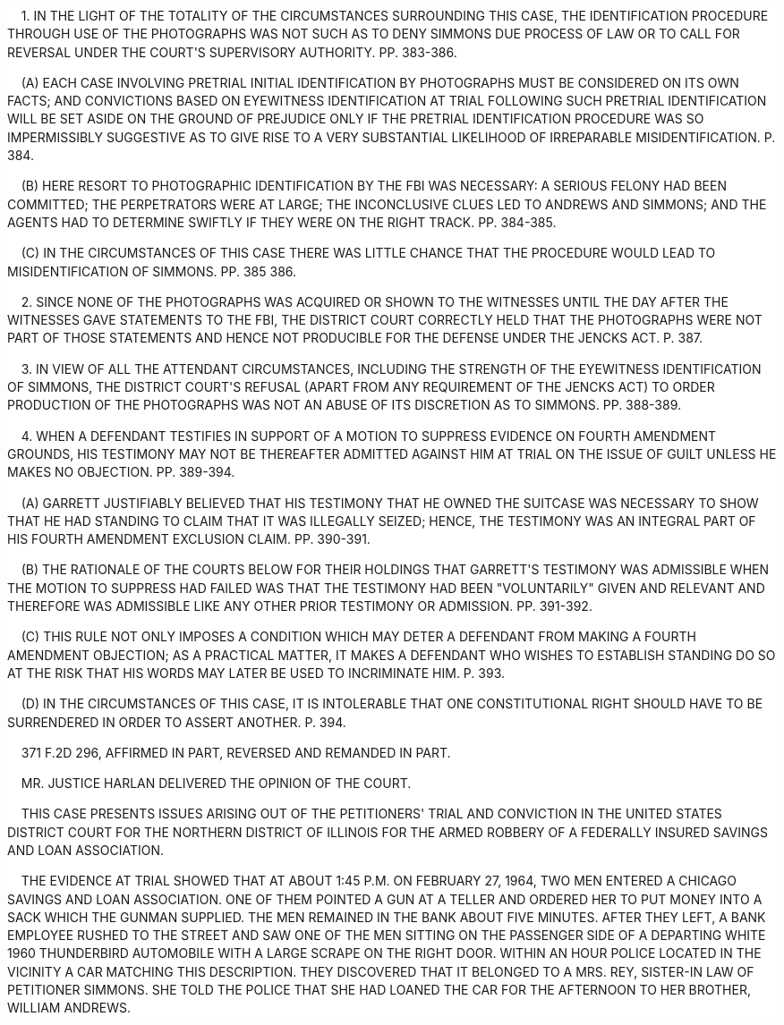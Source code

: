     1.  IN THE LIGHT OF THE TOTALITY OF THE CIRCUMSTANCES SURROUNDING THIS CASE, THE IDENTIFICATION PROCEDURE THROUGH USE OF THE PHOTOGRAPHS WAS NOT SUCH AS TO DENY SIMMONS DUE PROCESS OF LAW OR TO CALL FOR REVERSAL UNDER THE COURT'S SUPERVISORY AUTHORITY.  PP. 383-386.

    (A) EACH CASE INVOLVING PRETRIAL INITIAL IDENTIFICATION BY PHOTOGRAPHS MUST BE CONSIDERED ON ITS OWN FACTS; AND CONVICTIONS BASED ON EYEWITNESS IDENTIFICATION AT TRIAL FOLLOWING SUCH PRETRIAL IDENTIFICATION WILL BE SET ASIDE ON THE GROUND OF PREJUDICE ONLY IF THE PRETRIAL IDENTIFICATION PROCEDURE WAS SO IMPERMISSIBLY SUGGESTIVE AS TO GIVE RISE TO A VERY SUBSTANTIAL LIKELIHOOD OF IRREPARABLE MISIDENTIFICATION.  P. 384.

    (B) HERE RESORT TO PHOTOGRAPHIC IDENTIFICATION BY THE FBI WAS NECESSARY:  A SERIOUS FELONY HAD BEEN COMMITTED; THE PERPETRATORS WERE AT LARGE; THE INCONCLUSIVE CLUES LED TO ANDREWS AND SIMMONS; AND THE AGENTS HAD TO DETERMINE SWIFTLY IF THEY WERE ON THE RIGHT TRACK.  PP. 384-385.

    (C) IN THE CIRCUMSTANCES OF THIS CASE THERE WAS LITTLE CHANCE THAT THE PROCEDURE WOULD LEAD TO MISIDENTIFICATION OF SIMMONS.  PP. 385 386.

    2.  SINCE NONE OF THE PHOTOGRAPHS WAS ACQUIRED OR SHOWN TO THE WITNESSES UNTIL THE DAY AFTER THE WITNESSES GAVE STATEMENTS TO THE FBI, THE DISTRICT COURT CORRECTLY HELD THAT THE PHOTOGRAPHS WERE NOT PART OF THOSE STATEMENTS AND HENCE NOT PRODUCIBLE FOR THE DEFENSE UNDER THE JENCKS ACT.  P. 387.

    3.  IN VIEW OF ALL THE ATTENDANT CIRCUMSTANCES, INCLUDING THE STRENGTH OF THE EYEWITNESS IDENTIFICATION OF SIMMONS, THE DISTRICT COURT'S REFUSAL (APART FROM ANY REQUIREMENT OF THE JENCKS ACT) TO ORDER PRODUCTION OF THE PHOTOGRAPHS WAS NOT AN ABUSE OF ITS DISCRETION AS TO SIMMONS.  PP. 388-389.

    4.  WHEN A DEFENDANT TESTIFIES IN SUPPORT OF A MOTION TO SUPPRESS EVIDENCE ON FOURTH AMENDMENT GROUNDS, HIS TESTIMONY MAY NOT BE THEREAFTER ADMITTED AGAINST HIM AT TRIAL ON THE ISSUE OF GUILT UNLESS HE MAKES NO OBJECTION.  PP. 389-394.

    (A) GARRETT JUSTIFIABLY BELIEVED THAT HIS TESTIMONY THAT HE OWNED THE SUITCASE WAS NECESSARY TO SHOW THAT HE HAD STANDING TO CLAIM THAT IT WAS ILLEGALLY SEIZED; HENCE, THE TESTIMONY WAS AN INTEGRAL PART OF HIS FOURTH AMENDMENT EXCLUSION CLAIM.  PP. 390-391.

    (B) THE RATIONALE OF THE COURTS BELOW FOR THEIR HOLDINGS THAT GARRETT'S TESTIMONY WAS ADMISSIBLE WHEN THE MOTION TO SUPPRESS HAD FAILED WAS THAT THE TESTIMONY HAD BEEN "VOLUNTARILY" GIVEN AND RELEVANT AND THEREFORE WAS ADMISSIBLE LIKE ANY OTHER PRIOR TESTIMONY OR ADMISSION.  PP. 391-392.

    (C) THIS RULE NOT ONLY IMPOSES A CONDITION WHICH MAY DETER A DEFENDANT FROM MAKING A FOURTH AMENDMENT OBJECTION; AS A PRACTICAL MATTER, IT MAKES A DEFENDANT WHO WISHES TO ESTABLISH STANDING DO SO AT THE RISK THAT HIS WORDS MAY LATER BE USED TO INCRIMINATE HIM.  P. 393.

    (D) IN THE CIRCUMSTANCES OF THIS CASE, IT IS INTOLERABLE THAT ONE CONSTITUTIONAL RIGHT SHOULD HAVE TO BE SURRENDERED IN ORDER TO ASSERT ANOTHER.  P. 394.

    371 F.2D 296, AFFIRMED IN PART, REVERSED AND REMANDED IN PART.

    MR. JUSTICE HARLAN DELIVERED THE OPINION OF THE COURT.

    THIS CASE PRESENTS ISSUES ARISING OUT OF THE PETITIONERS' TRIAL AND CONVICTION IN THE UNITED STATES DISTRICT COURT FOR THE NORTHERN DISTRICT OF ILLINOIS FOR THE ARMED ROBBERY OF A FEDERALLY INSURED SAVINGS AND LOAN ASSOCIATION.

    THE EVIDENCE AT TRIAL SHOWED THAT AT ABOUT 1:45 P.M. ON FEBRUARY 27, 1964, TWO MEN ENTERED A CHICAGO SAVINGS AND LOAN ASSOCIATION.  ONE OF THEM POINTED A GUN AT A TELLER AND ORDERED HER TO PUT MONEY INTO A SACK WHICH THE GUNMAN SUPPLIED.  THE MEN REMAINED IN THE BANK ABOUT FIVE MINUTES.  AFTER THEY LEFT, A BANK EMPLOYEE RUSHED TO THE STREET AND SAW ONE OF THE MEN SITTING ON THE PASSENGER SIDE OF A DEPARTING WHITE 1960 THUNDERBIRD AUTOMOBILE WITH A LARGE SCRAPE ON THE RIGHT DOOR.  WITHIN AN HOUR POLICE LOCATED IN THE VICINITY A CAR MATCHING THIS DESCRIPTION.  THEY DISCOVERED THAT IT BELONGED TO A MRS. REY, SISTER-IN LAW OF PETITIONER SIMMONS.  SHE TOLD THE POLICE THAT SHE HAD LOANED THE CAR FOR THE AFTERNOON TO HER BROTHER, WILLIAM ANDREWS.
